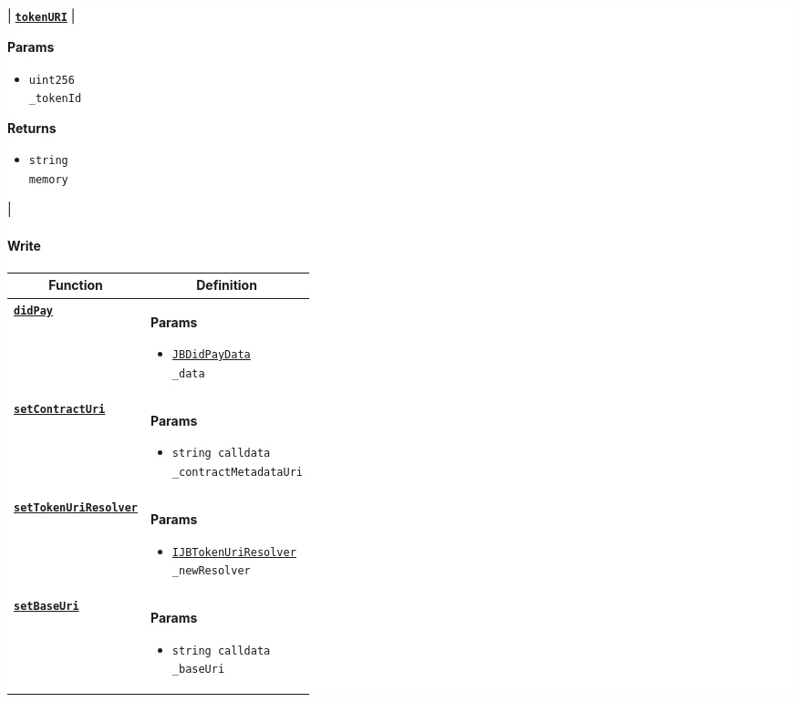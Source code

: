 | [**`tokenURI`**](/v4/deprecated/v2/contracts/or-delegates/or-abstract/jbnftrewarddelegate/read/tokenuri.md) | <p><strong>Params</strong></p><ul><li><code>uint256 _tokenId</code></li></ul><p><strong>Returns</strong></p><ul><li><code>string memory</code></li></ul> |

#### Write

| Function                                 | Definition                                                                                                                                                                                   |
| ---------------------------------------- | -------------------------------------------------------------------------------------------------------------------------------------------------------------------------------------------- |
| [**`didPay`**](/v4/deprecated/v2/contracts/or-delegates/or-abstract/jbnftrewarddelegate/write/didpay.md) | <p><strong>Params</strong></p><ul><li><code>[JBDidPayData](/v4/deprecated/v2/data-structures/jbdidpaydata.md) _data</code></li></ul> |
| [**`setContractUri`**](/v4/deprecated/v2/contracts/or-delegates/or-abstract/jbnftrewarddelegate/write/setcontracturi.md) | <p><strong>Params</strong></p><ul><li><code>string calldata _contractMetadataUri</code></li></ul> |
| [**`setTokenUriResolver`**](/v4/deprecated/v2/contracts/or-delegates/or-abstract/jbnftrewarddelegate/write/settokenuriresolver.md) | <p><strong>Params</strong></p><ul><li><code>[IJBTokenUriResolver](/v4/deprecated/v2/interfaces/ijbtokenuriresolver.md) _newResolver</code></li></ul> |
| [**`setBaseUri`**](/v4/deprecated/v2/contracts/or-delegates/or-abstract/jbnftrewarddelegate/write/setbaseuri.md) | <p><strong>Params</strong></p><ul><li><code>string calldata _baseUri</code></li></ul> |
